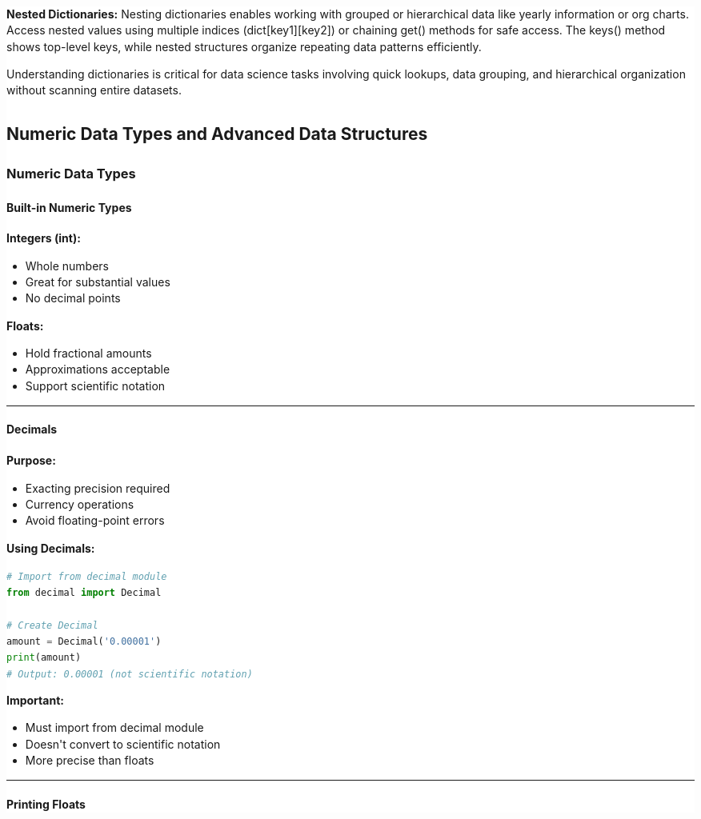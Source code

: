 **Nested Dictionaries:**
Nesting dictionaries enables working with grouped or hierarchical data like yearly information or org charts. Access nested values using multiple indices (dict[key1][key2]) or chaining get() methods for safe access. The keys() method shows top-level keys, while nested structures organize repeating data patterns efficiently.

Understanding dictionaries is critical for data science tasks involving quick lookups, data grouping, and hierarchical organization without scanning entire datasets.


## Numeric Data Types and Advanced Data Structures

### Numeric Data Types

#### Built-in Numeric Types

**Integers (int):**
- Whole numbers
- Great for substantial values
- No decimal points

**Floats:**
- Hold fractional amounts
- Approximations acceptable
- Support scientific notation

---

#### Decimals

**Purpose:**
- Exacting precision required
- Currency operations
- Avoid floating-point errors

**Using Decimals:**
```python
# Import from decimal module
from decimal import Decimal

# Create Decimal
amount = Decimal('0.00001')
print(amount)
# Output: 0.00001 (not scientific notation)
```

**Important:**
- Must import from decimal module
- Doesn't convert to scientific notation
- More precise than floats

---

#### Printing Floats
